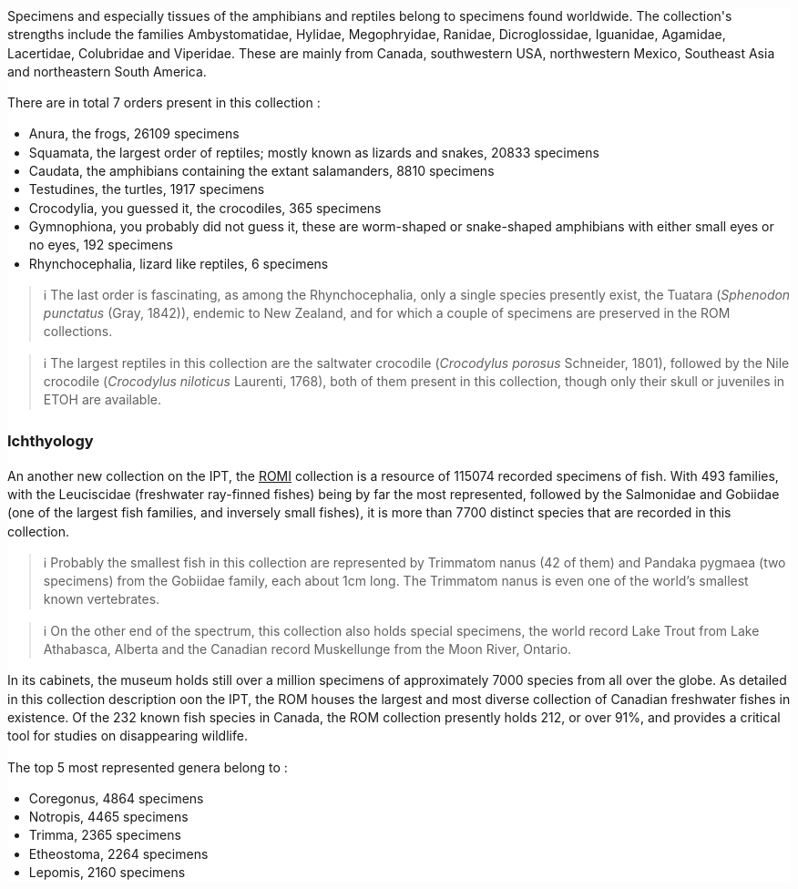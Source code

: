 Specimens and especially tissues of the amphibians and reptiles belong to specimens found worldwide.
The collection's strengths include the families Ambystomatidae, Hylidae, Megophryidae, Ranidae, Dicroglossidae, Iguanidae, Agamidae, Lacertidae, Colubridae and Viperidae. These are mainly from Canada, southwestern USA, northwestern Mexico, Southeast Asia and northeastern South America.


There are in total 7 orders present in this collection :
- Anura, the frogs, 26109 specimens
- Squamata, the largest order of reptiles; mostly known as lizards and snakes, 20833 specimens
- Caudata, the amphibians containing the extant salamanders, 8810 specimens
- Testudines, the turtles, 1917 specimens
- Crocodylia, you guessed it, the crocodiles, 365 specimens
- Gymnophiona, you probably did not guess it, these are worm-shaped or snake-shaped amphibians with either small eyes or no eyes, 192 specimens
- Rhynchocephalia, lizard like reptiles, 6 specimens

> :information_source: The last order is fascinating, as among the Rhynchocephalia, only a single species presently exist, the Tuatara (*Sphenodon punctatus* (Gray, 1842)), endemic to New Zealand, and for which a couple of specimens are preserved in the ROM collections.

> :information_source: The largest reptiles in this collection are the saltwater crocodile (*Crocodylus porosus* Schneider, 1801), followed by the Nile crocodile (*Crocodylus niloticus* Laurenti, 1768), both of them present in this collection, though only their skull or juveniles in ETOH are available.



### Ichthyology

An another new collection on the IPT, the [ROMI](https://data.canadensys.net/ipt/resource?r=romi-specimens) collection is a resource of 115074 recorded specimens of fish. With 493 families, with the Leuciscidae (freshwater ray-finned fishes) being by far the most represented, followed by the Salmonidae and Gobiidae (one of the largest fish families, and inversely small fishes), it is more than 7700 distinct species that are recorded in this collection.


> :information_source: Probably the smallest fish in this collection are represented by Trimmatom nanus (42 of them) and Pandaka pygmaea (two specimens) from the Gobiidae family, each about 1cm long. The Trimmatom nanus is even one of the world’s smallest known vertebrates.

> :information_source: On the other end of the spectrum, this collection also holds special specimens, the world record Lake Trout from Lake Athabasca, Alberta and the Canadian record Muskellunge from the Moon River, Ontario.

In its cabinets, the museum holds still over a million specimens of approximately 7000 species from all over the globe. As detailed in this collection description oon the IPT, the ROM houses the largest and most diverse collection of Canadian freshwater fishes in existence. Of the 232 known fish species in Canada, the ROM collection presently holds 212, or over 91%, and provides a critical tool for studies on disappearing wildlife. 

The top 5 most represented genera belong to :
- Coregonus, 4864 specimens
- Notropis, 4465 specimens
- Trimma, 2365 specimens
- Etheostoma, 2264 specimens
- Lepomis, 2160 specimens
